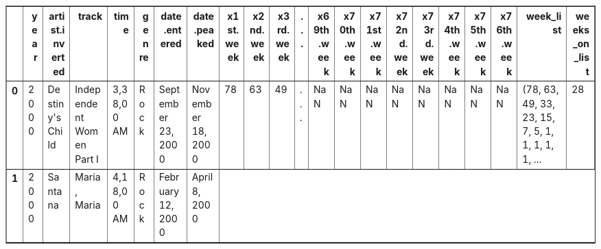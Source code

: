 

<div>
<table border="1" class="dataframe">
  <thead>
    <tr style="text-align: right;">
      <th></th>
      <th>year</th>
      <th>artist.inverted</th>
      <th>track</th>
      <th>time</th>
      <th>genre</th>
      <th>date.entered</th>
      <th>date.peaked</th>
      <th>x1st.week</th>
      <th>x2nd.week</th>
      <th>x3rd.week</th>
      <th>...</th>
      <th>x69th.week</th>
      <th>x70th.week</th>
      <th>x71st.week</th>
      <th>x72nd.week</th>
      <th>x73rd.week</th>
      <th>x74th.week</th>
      <th>x75th.week</th>
      <th>x76th.week</th>
      <th>week_list</th>
      <th>weeks_on_list</th>
    </tr>
  </thead>
  <tbody>
    <tr>
      <th>0</th>
      <td>2000</td>
      <td>Destiny's Child</td>
      <td>Independent Women Part I</td>
      <td>3,38,00 AM</td>
      <td>Rock</td>
      <td>September 23, 2000</td>
      <td>November 18, 2000</td>
      <td>78</td>
      <td>63</td>
      <td>49</td>
      <td>...</td>
      <td>NaN</td>
      <td>NaN</td>
      <td>NaN</td>
      <td>NaN</td>
      <td>NaN</td>
      <td>NaN</td>
      <td>NaN</td>
      <td>NaN</td>
      <td>(78, 63, 49, 33, 23, 15, 7, 5, 1, 1, 1, 1, 1, ...</td>
      <td>28</td>
    </tr>
    <tr>
      <th>1</th>
      <td>2000</td>
      <td>Santana</td>
      <td>Maria, Maria</td>
      <td>4,18,00 AM</td>
      <td>Rock</td>
      <td>February 12, 2000</td>
      <td>April 8, 2000</td>